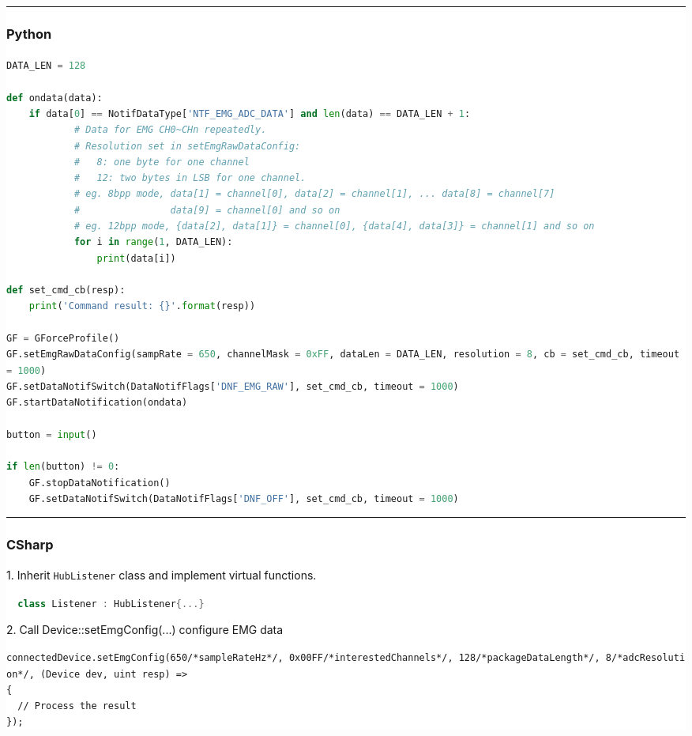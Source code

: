 ***

### Python

```python
DATA_LEN = 128

def ondata(data):
    if data[0] == NotifDataType['NTF_EMG_ADC_DATA'] and len(data) == DATA_LEN + 1:
            # Data for EMG CH0~CHn repeatedly.
            # Resolution set in setEmgRawDataConfig:
            #   8: one byte for one channel
            #   12: two bytes in LSB for one channel.
            # eg. 8bpp mode, data[1] = channel[0], data[2] = channel[1], ... data[8] = channel[7]
            #                data[9] = channel[0] and so on
            # eg. 12bpp mode, {data[2], data[1]} = channel[0], {data[4], data[3]} = channel[1] and so on
            for i in range(1, DATA_LEN):
                print(data[i])

def set_cmd_cb(resp):
    print('Command result: {}'.format(resp))

GF = GForceProfile()
GF.setEmgRawDataConfig(sampRate = 650, channelMask = 0xFF, dataLen = DATA_LEN, resolution = 8, cb = set_cmd_cb, timeout = 1000)
GF.setDataNotifSwitch(DataNotifFlags['DNF_EMG_RAW'], set_cmd_cb, timeout = 1000)
GF.startDataNotification(ondata)

button = input()

if len(button) != 0:
    GF.stopDataNotification()
    GF.setDataNotifSwitch(DataNotifFlags['DNF_OFF'], set_cmd_cb, timeout = 1000)
```

***

### CSharp

1\. Inherit `HubListener` class and implement virtual functions.

```c++
  class Listener : HubListener{...}
```

2\. Call Device::setEmgConfig(...) configure EMG data

```CSharp
connectedDevice.setEmgConfig(650/*sampleRateHz*/, 0x00FF/*interestedChannels*/, 128/*packageDataLength*/, 8/*adcResolution*/, (Device dev, uint resp) =>
{
  // Process the result
});
```
